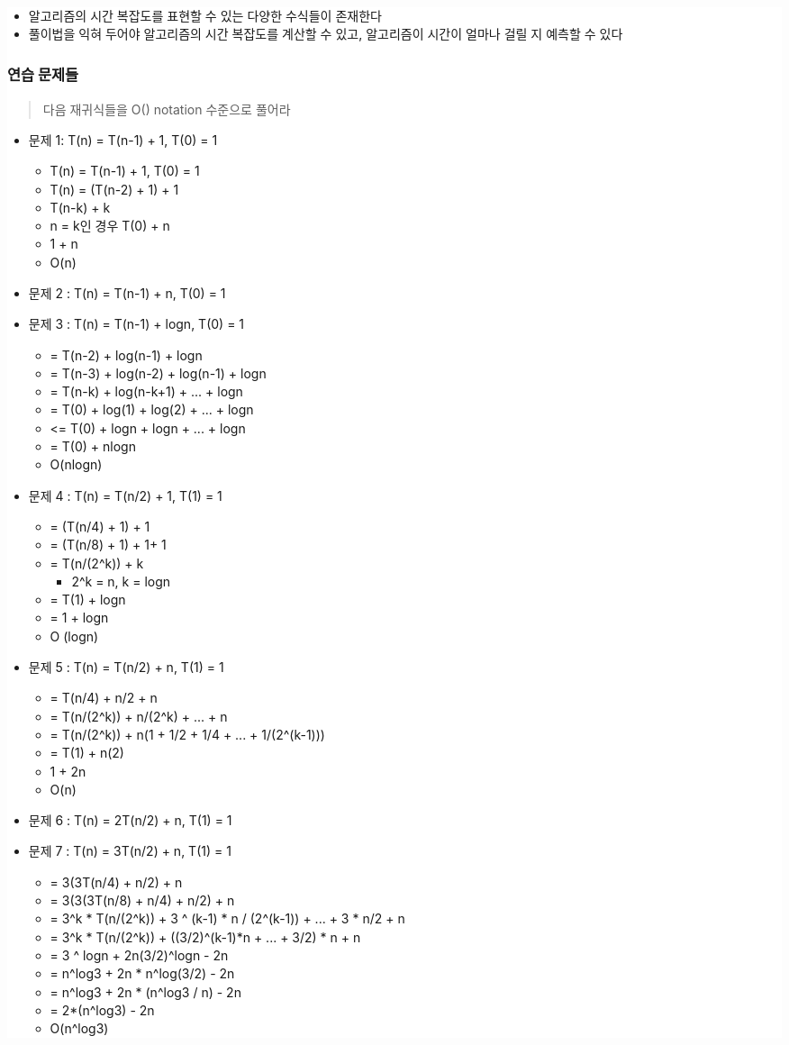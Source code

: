 - 알고리즘의 시간 복잡도를 표현할 수 있는 다양한 수식들이 존재한다
- 풀이법을 익혀 두어야 알고리즘의 시간 복잡도를 계산할 수 있고, 알고리즘이 시간이 얼마나 걸릴 지 예측할 수 있다



### 연습 문제들

> 다음 재귀식들을 O() notation 수준으로 풀어라

- 문제 1: T(n) = T(n-1) + 1, T(0) = 1
  - T(n) = T(n-1) + 1, T(0) = 1
  - T(n) = (T(n-2) + 1) + 1
  - T(n-k) + k
  - n = k인 경우 T(0) + n
  - 1 + n
  - O(n)



- 문제 2 : T(n) = T(n-1) + n, T(0) = 1



- 문제 3 : T(n) = T(n-1) + logn, T(0) = 1
  - = T(n-2) + log(n-1) + logn
  - = T(n-3) + log(n-2) + log(n-1) + logn
  - = T(n-k) + log(n-k+1) + ... + logn
  - = T(0) + log(1) + log(2) + ... + logn
  - <= T(0) + logn + logn + ... + logn
  - = T(0) + nlogn
  - O(nlogn)



- 문제 4 : T(n) = T(n/2) + 1, T(1) = 1
  - = (T(n/4) + 1) + 1
  - = (T(n/8) + 1) + 1+ 1
  - = T(n/(2^k)) + k
    - 2^k = n, k = logn
  - = T(1) + logn
  - = 1 + logn
  - O (logn)



- 문제 5 : T(n) = T(n/2) + n, T(1) = 1
  - = T(n/4) + n/2 + n
  - = T(n/(2^k)) + n/(2^k) + ... + n
  - = T(n/(2^k)) + n(1 + 1/2 + 1/4 + ... + 1/(2^(k-1)))
  - = T(1) + n(2)
  - 1 + 2n
  - O(n)



- 문제 6 : T(n) = 2T(n/2) + n, T(1) = 1



- 문제 7 : T(n) = 3T(n/2) + n, T(1) = 1
  - = 3(3T(n/4) + n/2) + n
  - = 3(3(3T(n/8) + n/4) + n/2) + n
  - = 3^k * T(n/(2^k)) + 3 ^ (k-1) * n / (2^(k-1)) + ... + 3 * n/2 + n
  - = 3^k * T(n/(2^k)) + ((3/2)^(k-1)*n + ... + 3/2) * n + n
  - = 3 ^ logn + 2n(3/2)^logn - 2n
  -  = n^log3 + 2n * n^log(3/2) - 2n
  -  = n^log3 + 2n * (n^log3 / n) - 2n
  - = 2*(n^log3) - 2n
  - O(n^log3)
